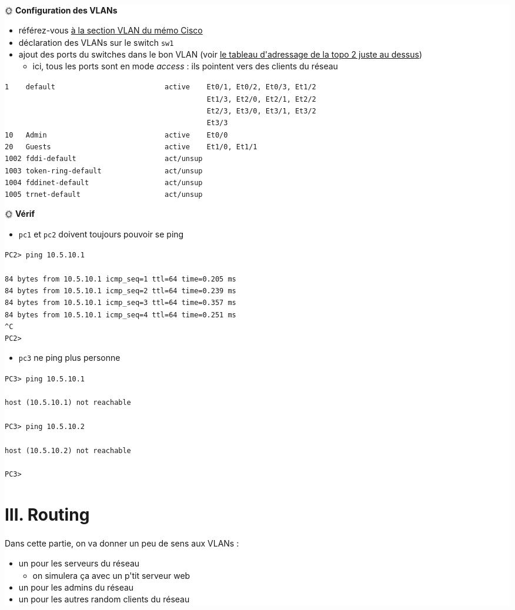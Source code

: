 
🌞 **Configuration des VLANs**

- référez-vous [à la section VLAN du mémo Cisco](../../cours/memo/memo_cisco.md#8-vlan)
- déclaration des VLANs sur le switch `sw1`
- ajout des ports du switches dans le bon VLAN (voir [le tableau d'adressage de la topo 2 juste au dessus](#2-adressage-topologie-2))
  - ici, tous les ports sont en mode *access* : ils pointent vers des clients du réseau

```
1    default                          active    Et0/1, Et0/2, Et0/3, Et1/2
                                                Et1/3, Et2/0, Et2/1, Et2/2
                                                Et2/3, Et3/0, Et3/1, Et3/2
                                                Et3/3
10   Admin                            active    Et0/0
20   Guests                           active    Et1/0, Et1/1
1002 fddi-default                     act/unsup
1003 token-ring-default               act/unsup
1004 fddinet-default                  act/unsup
1005 trnet-default                    act/unsup
```

🌞 **Vérif**

- `pc1` et `pc2` doivent toujours pouvoir se ping

```
PC2> ping 10.5.10.1

84 bytes from 10.5.10.1 icmp_seq=1 ttl=64 time=0.205 ms
84 bytes from 10.5.10.1 icmp_seq=2 ttl=64 time=0.239 ms
84 bytes from 10.5.10.1 icmp_seq=3 ttl=64 time=0.357 ms
84 bytes from 10.5.10.1 icmp_seq=4 ttl=64 time=0.251 ms
^C
PC2>
```

- `pc3` ne ping plus personne
```
PC3> ping 10.5.10.1

host (10.5.10.1) not reachable

PC3> ping 10.5.10.2

host (10.5.10.2) not reachable

PC3>
```

# III. Routing

Dans cette partie, on va donner un peu de sens aux VLANs :

- un pour les serveurs du réseau
  - on simulera ça avec un p'tit serveur web
- un pour les admins du réseau
- un pour les autres random clients du réseau
